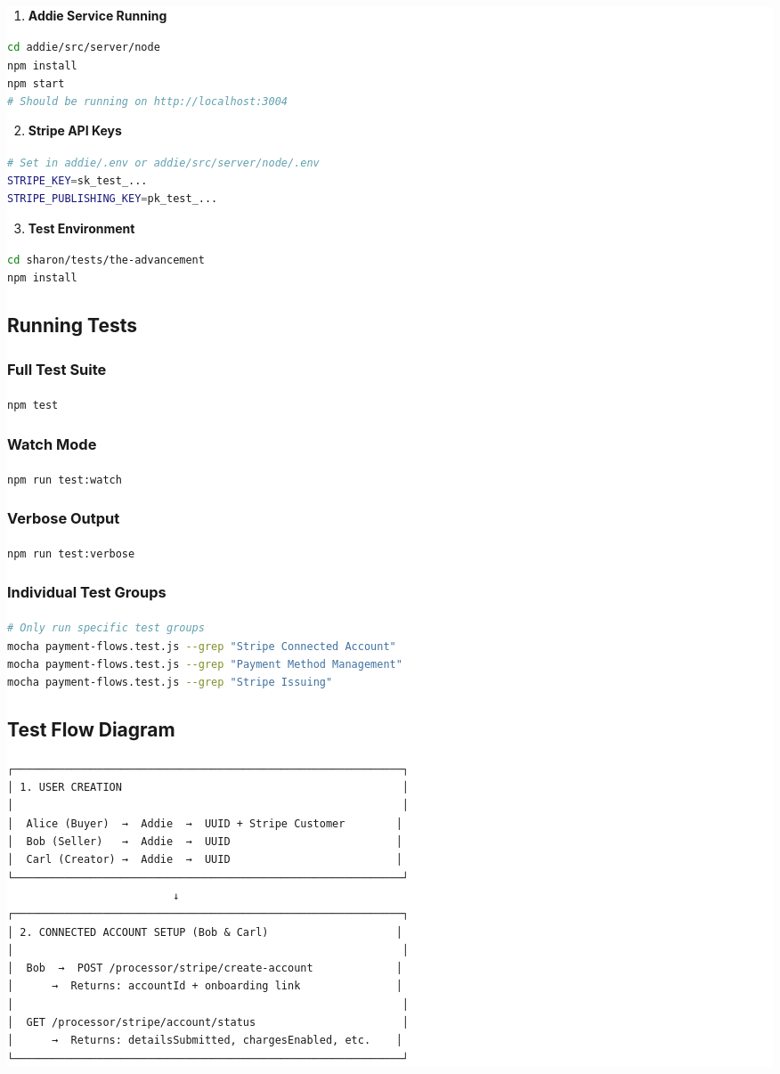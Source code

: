 1. **Addie Service Running**
```bash
cd addie/src/server/node
npm install
npm start
# Should be running on http://localhost:3004
```

2. **Stripe API Keys**
```bash
# Set in addie/.env or addie/src/server/node/.env
STRIPE_KEY=sk_test_...
STRIPE_PUBLISHING_KEY=pk_test_...
```

3. **Test Environment**
```bash
cd sharon/tests/the-advancement
npm install
```

## Running Tests

### Full Test Suite
```bash
npm test
```

### Watch Mode
```bash
npm run test:watch
```

### Verbose Output
```bash
npm run test:verbose
```

### Individual Test Groups
```bash
# Only run specific test groups
mocha payment-flows.test.js --grep "Stripe Connected Account"
mocha payment-flows.test.js --grep "Payment Method Management"
mocha payment-flows.test.js --grep "Stripe Issuing"
```

## Test Flow Diagram

```
┌─────────────────────────────────────────────────────────────┐
│ 1. USER CREATION                                            │
│                                                             │
│  Alice (Buyer)  →  Addie  →  UUID + Stripe Customer        │
│  Bob (Seller)   →  Addie  →  UUID                          │
│  Carl (Creator) →  Addie  →  UUID                          │
└─────────────────────────────────────────────────────────────┘
                          ↓
┌─────────────────────────────────────────────────────────────┐
│ 2. CONNECTED ACCOUNT SETUP (Bob & Carl)                    │
│                                                             │
│  Bob  →  POST /processor/stripe/create-account             │
│      →  Returns: accountId + onboarding link               │
│                                                             │
│  GET /processor/stripe/account/status                       │
│      →  Returns: detailsSubmitted, chargesEnabled, etc.    │
└─────────────────────────────────────────────────────────────┘
```